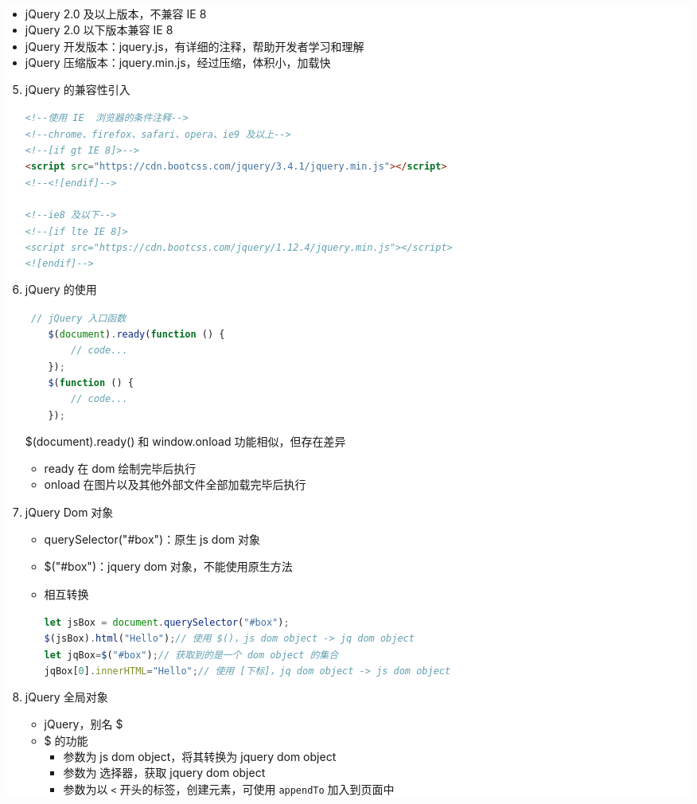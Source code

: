    - jQuery 2.0 及以上版本，不兼容 IE 8
   - jQuery 2.0 以下版本兼容 IE 8
   - jQuery 开发版本：jquery.js，有详细的注释，帮助开发者学习和理解
   - jQuery 压缩版本：jquery.min.js，经过压缩，体积小，加载快

5. jQuery 的兼容性引入

   ```html
   <!--使用 IE  浏览器的条件注释-->
   <!--chrome、firefox、safari、opera、ie9 及以上-->
   <!--[if gt IE 8]>-->
   <script src="https://cdn.bootcss.com/jquery/3.4.1/jquery.min.js"></script>
   <!--<![endif]-->
   
   <!--ie8 及以下-->
   <!--[if lte IE 8]>
   <script src="https://cdn.bootcss.com/jquery/1.12.4/jquery.min.js"></script>
   <![endif]-->
   ```

6. jQuery 的使用

   ```javascript
    // jQuery 入口函数
       $(document).ready(function () {
           // code...
       });
       $(function () {
           // code...
       });
   ```

   $(document).ready() 和 window.onload 功能相似，但存在差异

   - ready 在 dom 绘制完毕后执行
   - onload 在图片以及其他外部文件全部加载完毕后执行

7. jQuery Dom 对象

   - querySelector("#box")：原生 js dom 对象

   - $("#box")：jquery dom 对象，不能使用原生方法

   - 相互转换

     ```javascript
     let jsBox = document.querySelector("#box");
     $(jsBox).html("Hello");// 使用 $()，js dom object -> jq dom object
     let jqBox=$("#box");// 获取到的是一个 dom object 的集合
     jqBox[0].innerHTML="Hello";// 使用 [下标]，jq dom object -> js dom object
     ```

8. jQuery 全局对象
   - jQuery，别名 $
   - $ 的功能
     - 参数为 js dom object，将其转换为 jquery dom object
     - 参数为 选择器，获取 jquery dom object
     - 参数为以 `<` 开头的标签，创建元素，可使用 `appendTo` 加入到页面中
